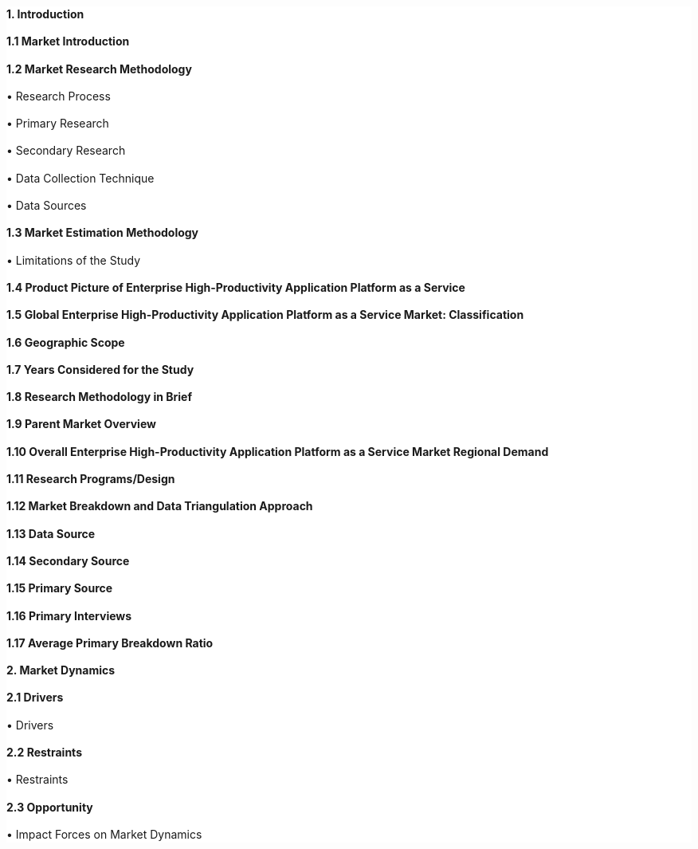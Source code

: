 <strong>1. Introduction</strong>

<strong>1.1 Market Introduction</strong>

<strong>1.2 Market Research Methodology</strong>

• Research Process

• Primary Research

• Secondary Research

• Data Collection Technique

• Data Sources

<strong>1.3 Market Estimation Methodology</strong>

• Limitations of the Study

<strong>1.4 Product Picture of Enterprise High-Productivity Application Platform as a Service</strong>

<strong>1.5 Global Enterprise High-Productivity Application Platform as a Service Market: Classification</strong>

<strong>1.6 Geographic Scope</strong>

<strong>1.7 Years Considered for the Study</strong>

<strong>1.8 Research Methodology in Brief</strong>

<strong>1.9 Parent Market Overview</strong>

<strong>1.10 Overall Enterprise High-Productivity Application Platform as a Service Market Regional Demand</strong>

<strong>1.11 Research Programs/Design</strong>

<strong>1.12 Market Breakdown and Data Triangulation Approach</strong>

<strong>1.13 Data Source</strong>

<strong>1.14 Secondary Source</strong>

<strong>1.15 Primary Source</strong>

<strong>1.16 Primary Interviews</strong>

<strong>1.17 Average Primary Breakdown Ratio</strong>

<strong>2. Market Dynamics</strong>

<strong>2.1 Drivers</strong>

• Drivers

<strong>2.2 Restraints</strong>

• Restraints

<strong>2.3 Opportunity</strong>

• Impact Forces on Market Dynamics
